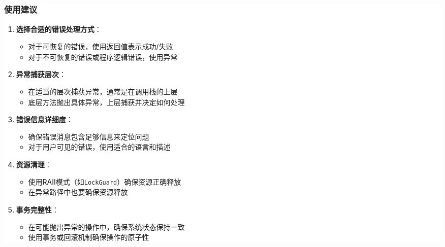### 使用建议

1. **选择合适的错误处理方式**：
   - 对于可恢复的错误，使用返回值表示成功/失败
   - 对于不可恢复的错误或程序逻辑错误，使用异常

2. **异常捕获层次**：
   - 在适当的层次捕获异常，通常是在调用栈的上层
   - 底层方法抛出具体异常，上层捕获并决定如何处理

3. **错误信息详细度**：
   - 确保错误消息包含足够信息来定位问题
   - 对于用户可见的错误，使用适合的语言和描述

4. **资源清理**：
   - 使用RAII模式（如`LockGuard`）确保资源正确释放
   - 在异常路径中也要确保资源释放

5. **事务完整性**：
   - 在可能抛出异常的操作中，确保系统状态保持一致
   - 使用事务或回滚机制确保操作的原子性 